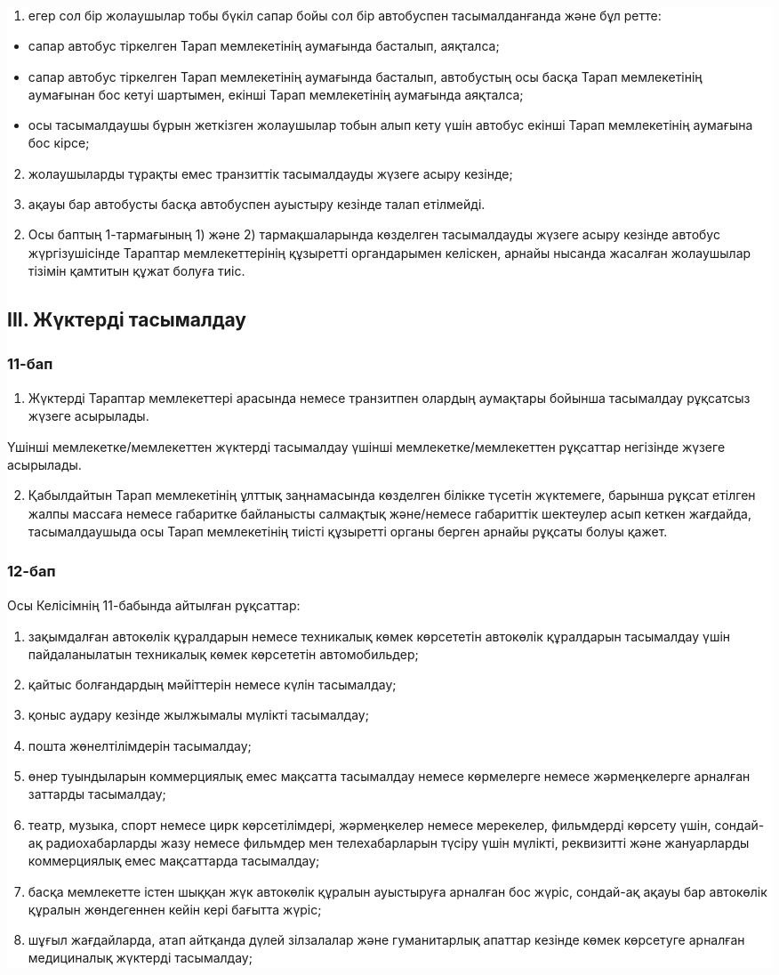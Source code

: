 1) егер сол бір жолаушылар тобы бүкіл сапар бойы сол бір автобуспен тасымалданғанда және бұл ретте:

- сапар автобус тіркелген Тарап мемлекетінің аумағында басталып, аяқталса;

- сапар автобус тіркелген Тарап мемлекетінің аумағында басталып, автобустың осы басқа Тарап мемлекетінің аумағынан бос кетуі шартымен, екінші Тарап мемлекетінің аумағында аяқталса;

- осы тасымалдаушы бұрын жеткізген жолаушылар тобын алып кету үшін автобус екінші Тарап мемлекетінің аумағына бос кірсе;

2) жолаушыларды тұрақты емес транзиттік тасымалдауды жүзеге асыру кезінде;

3) ақауы бар автобусты басқа автобуспен ауыстыру кезінде талап етілмейді.

2. Осы баптың 1-тармағының 1) және 2) тармақшаларында көзделген тасымалдауды жүзеге асыру кезінде автобус жүргізушісінде Тараптар мемлекеттерінің құзыретті органдарымен келіскен, арнайы нысанда жасалған жолаушылар тізімін қамтитын құжат болуға тиіс.

## ІІІ. Жүктерді тасымалдау

### 11-бап

1. Жүктерді Тараптар мемлекеттері арасында немесе транзитпен олардың аумақтары бойынша тасымалдау рұқсатсыз жүзеге асырылады.

Үшінші мемлекетке/мемлекеттен жүктерді тасымалдау үшінші мемлекетке/мемлекеттен рұқсаттар негізінде жүзеге асырылады.

2. Қабылдайтын Тарап мемлекетінің ұлттық заңнамасында көзделген білікке түсетін жүктемеге, барынша рұқсат етілген жалпы массаға немесе габаритке байланысты салмақтық және/немесе габариттік шектеулер асып кеткен жағдайда, тасымалдаушыда осы Тарап мемлекетінің тиісті құзыретті органы берген арнайы рұқсаты болуы қажет.

### 12-бап

Осы Келісімнің 11-бабында айтылған рұқсаттар:

1) зақымдалған автокөлік құралдарын немесе техникалық көмек көрсететін автокөлік құралдарын тасымалдау үшін пайдаланылатын техникалық көмек көрсететін автомобильдер;

2) қайтыс болғандардың мәйіттерін немесе күлін тасымалдау;

3) қоныс аудару кезінде жылжымалы мүлікті тасымалдау;

4) пошта жөнелтілімдерін тасымалдау;

5) өнер туындыларын коммерциялық емес мақсатта тасымалдау немесе көрмелерге немесе жәрмеңкелерге арналған заттарды тасымалдау;

6) театр, музыка, спорт немесе цирк көрсетілімдері, жәрмеңкелер немесе мерекелер, фильмдерді көрсету үшін, сондай-ақ радиохабарларды жазу немесе фильмдер мен телехабарларын түсіру үшін мүлікті, реквизитті және жануарларды коммерциялық емес мақсаттарда тасымалдау;

7) басқа мемлекетте істен шыққан жүк автокөлік құралын ауыстыруға арналған бос жүріс, сондай-ақ ақауы бар автокөлік құралын жөндегеннен кейін кері бағытта жүріс;

8) шұғыл жағдайларда, атап айтқанда дүлей зілзалалар және гуманитарлық апаттар кезінде көмек көрсетуге арналған медициналық жүктерді тасымалдау;
